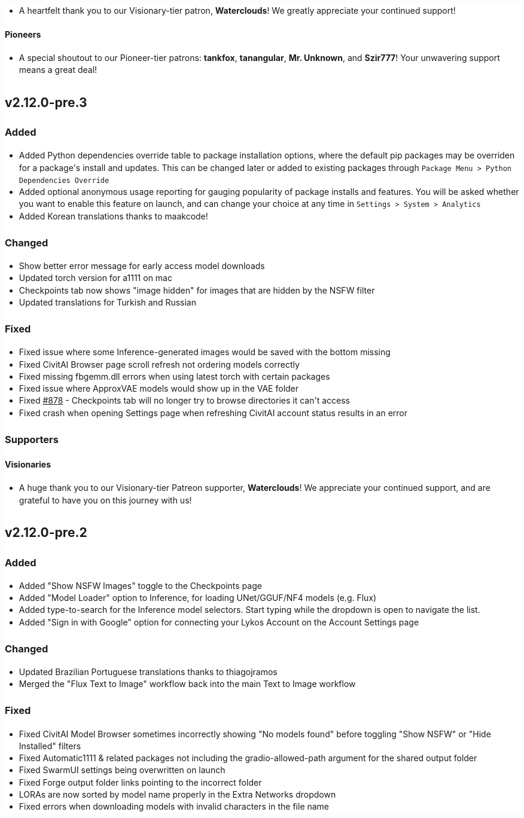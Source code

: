 - A heartfelt thank you to our Visionary-tier patron, **Waterclouds**! We greatly appreciate your continued support!
#### Pioneers
- A special shoutout to our Pioneer-tier patrons: **tankfox**, **tanangular**, **Mr. Unknown**, and **Szir777**! Your unwavering support means a great deal!

## v2.12.0-pre.3
### Added
- Added Python dependencies override table to package installation options, where the default pip packages may be overriden for a package's install and updates. This can be changed later or added to existing packages through `Package Menu > Python Dependencies Override`
- Added optional anonymous usage reporting for gauging popularity of package installs and features. You will be asked whether you want to enable this feature on launch, and can change your choice at any time in `Settings > System > Analytics`
- Added Korean translations thanks to maakcode!
### Changed
- Show better error message for early access model downloads
- Updated torch version for a1111 on mac
- Checkpoints tab now shows "image hidden" for images that are hidden by the NSFW filter
- Updated translations for Turkish and Russian
### Fixed
- Fixed issue where some Inference-generated images would be saved with the bottom missing
- Fixed CivitAI Browser page scroll refresh not ordering models correctly
- Fixed missing fbgemm.dll errors when using latest torch with certain packages
- Fixed issue where ApproxVAE models would show up in the VAE folder
- Fixed [#878](https://github.com/LykosAI/StabilityMatrix/issues/878) - Checkpoints tab will no longer try to browse directories it can't access
- Fixed crash when opening Settings page when refreshing CivitAI account status results in an error
### Supporters
#### Visionaries
- A huge thank you to our Visionary-tier Patreon supporter, **Waterclouds**! We appreciate your continued support, and are grateful to have you on this journey with us!

## v2.12.0-pre.2
### Added
- Added "Show NSFW Images" toggle to the Checkpoints page
- Added "Model Loader" option to Inference, for loading UNet/GGUF/NF4 models (e.g. Flux)
- Added type-to-search for the Inference model selectors. Start typing while the dropdown is open to navigate the list.
- Added "Sign in with Google" option for connecting your Lykos Account on the Account Settings page
### Changed
- Updated Brazilian Portuguese translations thanks to thiagojramos
- Merged the "Flux Text to Image" workflow back into the main Text to Image workflow
### Fixed
- Fixed CivitAI Model Browser sometimes incorrectly showing "No models found" before toggling "Show NSFW" or "Hide Installed" filters
- Fixed Automatic1111 & related packages not including the gradio-allowed-path argument for the shared output folder
- Fixed SwarmUI settings being overwritten on launch
- Fixed Forge output folder links pointing to the incorrect folder
- LORAs are now sorted by model name properly in the Extra Networks dropdown
- Fixed errors when downloading models with invalid characters in the file name
